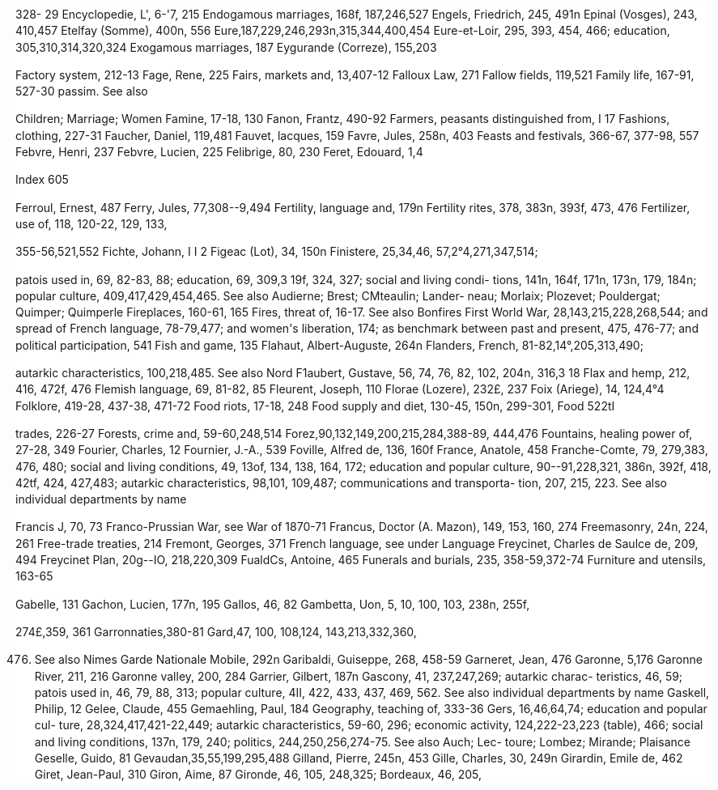 328- 29 Encyclopedie, L', 6-'7, 215 Endogamous marriages, 168f, 187,246,527 Engels, Friedrich, 245, 491n Epinal (Vosges), 243, 410,457 Etelfay (Somme), 400n, 556 Eure,187,229,246,293n,315,344,400,454 Eure-et-Loir, 295, 393, 454, 466; education, 305,310,314,320,324 Exogamous marriages, 187 Eygurande (Correze), 155,203 

Factory system, 212-13 Fage, Rene, 225 Fairs, markets and, 13,407-12 Falloux Law, 271 Fallow fields, 119,521 Family life, 167-91, 527-30 passim. See also 

Children; Marriage; Women Famine, 17-18, 130 Fanon, Frantz, 490-92 Farmers, peasants distinguished from, I 17 Fashions, clothing, 227-31 Faucher, Daniel, 119,481 Fauvet, lacques, 159 Favre, Jules, 258n, 403 Feasts and festivals, 366-67, 377-98, 557 Febvre, Henri, 237 Febvre, Lucien, 225 Felibrige, 80, 230 Feret, Edouard, 1,4 

Index 605 

Ferroul, Ernest, 487 Ferry, Jules, 77,308--9,494 Fertility, language and, 179n Fertility rites, 378, 383n, 393f, 473, 476 Fertilizer, use of, 118, 120-22, 129, 133, 

355-56,521,552 Fichte, Johann, I I 2 Figeac (Lot), 34, 150n Finistere, 25,34,46, 57,2°4,271,347,514; 

patois used in, 69, 82-83, 88; education, 69, 309,3 19f, 324, 327; social and living condi- tions, 141n, 164f, 171n, 173n, 179, 184n; popular culture, 409,417,429,454,465. See also Audierne; Brest; CMteaulin; Lander- neau; Morlaix; Plozevet; Pouldergat; Quimper; Quimperle Fireplaces, 160-61, 165 Fires, threat of, 16-17. See also Bonfires First World War, 28,143,215,228,268,544; and spread of French language, 78-79,477; and women's liberation, 174; as benchmark between past and present, 475, 476-77; and political participation, 541 Fish and game, 135 Flahaut, Albert-Auguste, 264n Flanders, French, 81-82,14°,205,313,490; 

autarkic characteristics, 100,218,485. See also Nord F1aubert, Gustave, 56, 74, 76, 82, 102, 204n, 316,3 18 Flax and hemp, 212, 416, 472f, 476 Flemish language, 69, 81-82, 85 Fleurent, Joseph, 110 Florae (Lozere), 232£, 237 Foix (Ariege), 14, 124,4°4 Folklore, 419-28, 437-38, 471-72 Food riots, 17-18, 248 Food supply and diet, 130-45, 150n, 299-301, Food 522tI 

trades, 226-27 Forests, crime and, 59-60,248,514 Forez,90,132,149,200,215,284,388-89, 444,476 Fountains, healing power of, 27-28, 349 Fourier, Charles, 12 Fournier, J.-A., 539 Foville, Alfred de, 136, 160f France, Anatole, 458 Franche-Comte, 79, 279,383, 476, 480; social and living conditions, 49, 13of, 134, 138, 164, 172; education and popular culture, 90--91,228,321, 386n, 392f, 418, 42tf, 424, 427,483; autarkic characteristics, 98,101, 109,487; communications and transporta- tion, 207, 215, 223. See also individual departments by name 

Francis J, 70, 73 Franco-Prussian War, see War of 1870-71 Francus, Doctor (A. Mazon), 149, 153, 160, 274 Freemasonry, 24n, 224, 261 Free-trade treaties, 214 Fremont, Georges, 371 French language, see under Language Freycinet, Charles de Saulce de, 209, 494 Freycinet Plan, 20g--IO, 218,220,309 FualdCs, Antoine, 465 Funerals and burials, 235, 358-59,372-74 Furniture and utensils, 163-65 

Gabelle, 131 Gachon, Lucien, 177n, 195 Gallos, 46, 82 Gambetta, Uon, 5, 10, 100, 103, 238n, 255f, 

274£,359, 361 Garronnaties,380-81 Gard,47, 100, 108,124, 143,213,332,360, 

476. See also Nimes Garde Nationale Mobile, 292n Garibaldi, Guiseppe, 268, 458-59 Garneret, Jean, 476 Garonne, 5,176 Garonne River, 211, 216 Garonne valley, 200, 284 Garrier, Gilbert, 187n Gascony, 41, 237,247,269; autarkic charac- teristics, 46, 59; patois used in, 46, 79, 88, 313; popular culture, 4II, 422, 433, 437, 469, 562. See also individual departments by name Gaskell, Philip, 12 Gelee, Claude, 455 Gemaehling, Paul, 184 Geography, teaching of, 333-36 Gers, 16,46,64,74; education and popular cul- ture, 28,324,417,421-22,449; autarkic characteristics, 59-60, 296; economic activity, 124,222-23,223 (table), 466; social and living conditions, 137n, 179, 240; politics, 244,250,256,274-75. See also Auch; Lec- toure; Lombez; Mirande; Plaisance Geselle, Guido, 81 Gevaudan,35,55,199,295,488 Gilland, Pierre, 245n, 453 Gille, Charles, 30, 249n Girardin, Emile de, 462 Giret, Jean-Paul, 310 Giron, Aime, 87 Gironde, 46, 105, 248,325; Bordeaux, 46, 205, 

